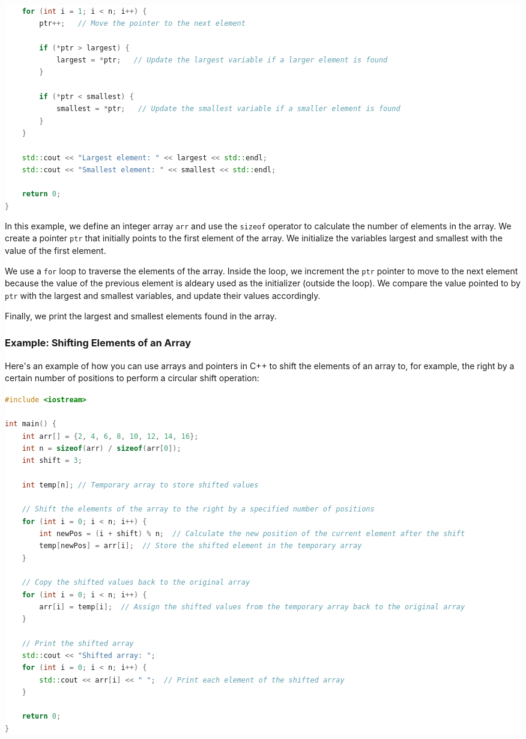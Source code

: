 ```cpp
    for (int i = 1; i < n; i++) {
        ptr++;   // Move the pointer to the next element

        if (*ptr > largest) {
            largest = *ptr;   // Update the largest variable if a larger element is found
        }

        if (*ptr < smallest) {
            smallest = *ptr;   // Update the smallest variable if a smaller element is found
        }
    }

    std::cout << "Largest element: " << largest << std::endl;
    std::cout << "Smallest element: " << smallest << std::endl;

    return 0;
}
```
In this example, we define an integer array `arr` and use the `sizeof` operator to calculate the number of elements in the array. We create a pointer `ptr` that initially points to the first element of the array. We initialize the variables largest and smallest with the value of the first element.

We use a `for` loop to traverse the elements of the array. Inside the loop, we increment the `ptr` pointer to move to the next element because the value of the previous element is aldeary used as the initializer (outside the loop). We compare the value pointed to by `ptr` with the largest and smallest variables, and update their values accordingly.

Finally, we print the largest and smallest elements found in the array.

### Example: Shifting Elements of an Array
Here's an example of how you can use arrays and pointers in C++ to shift the elements of an array to, for example, the right by a certain number of positions to perform a circular shift operation:
```cpp
#include <iostream>

int main() {
    int arr[] = {2, 4, 6, 8, 10, 12, 14, 16};
    int n = sizeof(arr) / sizeof(arr[0]);
    int shift = 3;

    int temp[n]; // Temporary array to store shifted values

    // Shift the elements of the array to the right by a specified number of positions
    for (int i = 0; i < n; i++) {
        int newPos = (i + shift) % n;  // Calculate the new position of the current element after the shift
        temp[newPos] = arr[i];  // Store the shifted element in the temporary array
    }

    // Copy the shifted values back to the original array
    for (int i = 0; i < n; i++) {
        arr[i] = temp[i];  // Assign the shifted values from the temporary array back to the original array
    }

    // Print the shifted array
    std::cout << "Shifted array: ";
    for (int i = 0; i < n; i++) {
        std::cout << arr[i] << " ";  // Print each element of the shifted array
    }

    return 0;
}
```